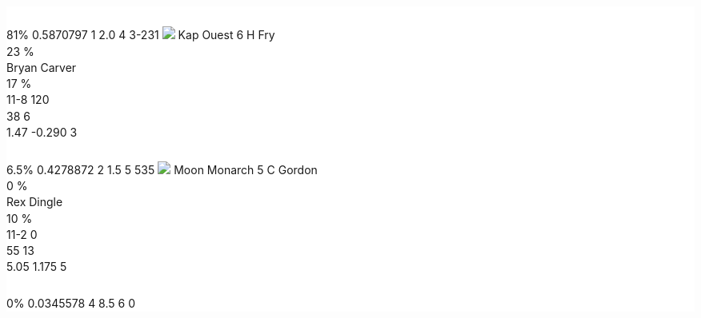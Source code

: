    <td style="text-align:center;"> <div class="progress" style="height:5px">     <div class="progress-bar rounded-3 bg-primary" role="progressbar" style="width: 81% " aria-valuenow="25" aria-valuemin="0" aria-valuemax="100"></div> </div> <br> 81% </td>
   <td style="text-align:center;"> 0.5870797 </td>
   <td style="text-align:center;"> 1 </td>
   <td style="text-align:center;"> 2.0 </td>
  </tr>
  <tr>
   <td style="text-align:center;width: 65px; "> 4 </td>
   <td style="text-align:left;"> 3-231 </td>
   <td style="text-align:center;width: 40px; ">  <html><body><img src="https://www.attheraces.com/images/silks/20250126/20250126fon152004.png?v=2"></body></html>
</td>
   <td style="text-align:left;"> Kap Ouest </td>
   <td style="text-align:center;"> 6 </td>
   <td style="text-align:left;"> H Fry <br> <div class="badge rounded-pill hot "> 23 % <div> </div>
</div>
</td>
   <td style="text-align:left;"> Bryan Carver <br> <div class="badge rounded-pill average "> 17 % <div> </div>
</div>
</td>
   <td style="text-align:center;"> 11-8 </td>
   <td style="text-align:center;"> 120 <br> 38 </td>
   <td style="text-align:center;"> 6 <br> 1.47 </td>
   <td style="text-align:center;"> -0.290 </td>
   <td style="text-align:center;"> 3 </td>
   <td style="text-align:center;"> <div class="progress" style="height:5px">     <div class="progress-bar rounded-3 bg-primary" role="progressbar" style="width: 6.5% " aria-valuenow="25" aria-valuemin="0" aria-valuemax="100"></div> </div> <br> 6.5% </td>
   <td style="text-align:center;"> 0.4278872 </td>
   <td style="text-align:center;"> 2 </td>
   <td style="text-align:center;"> 1.5 </td>
  </tr>
  <tr>
   <td style="text-align:center;width: 65px; "> 5 </td>
   <td style="text-align:left;"> 535 </td>
   <td style="text-align:center;width: 40px; ">  <html><body><img src="https://www.attheraces.com/images/silks/20250126/20250126fon152005.png?v=2"></body></html>
</td>
   <td style="text-align:left;"> Moon Monarch </td>
   <td style="text-align:center;"> 5 </td>
   <td style="text-align:left;"> C Gordon <br> <div class="badge rounded-pill cool "> 0 % <div> </div>
</div>
</td>
   <td style="text-align:left;"> Rex Dingle <br> <div class="badge rounded-pill average "> 10 % <div> </div>
</div>
</td>
   <td style="text-align:center;"> 11-2 </td>
   <td style="text-align:center;"> 0 <br> 55 </td>
   <td style="text-align:center;"> 13 <br> 5.05 </td>
   <td style="text-align:center;"> 1.175 </td>
   <td style="text-align:center;"> 5 </td>
   <td style="text-align:center;"> <div class="progress" style="height:5px">     <div class="progress-bar rounded-3 bg-primary" role="progressbar" style="width: 0% " aria-valuenow="25" aria-valuemin="0" aria-valuemax="100"></div> </div> <br> 0% </td>
   <td style="text-align:center;"> 0.0345578 </td>
   <td style="text-align:center;"> 4 </td>
   <td style="text-align:center;"> 8.5 </td>
  </tr>
  <tr>
   <td style="text-align:center;width: 65px; "> 6 </td>
   <td style="text-align:left;"> 0 </td>